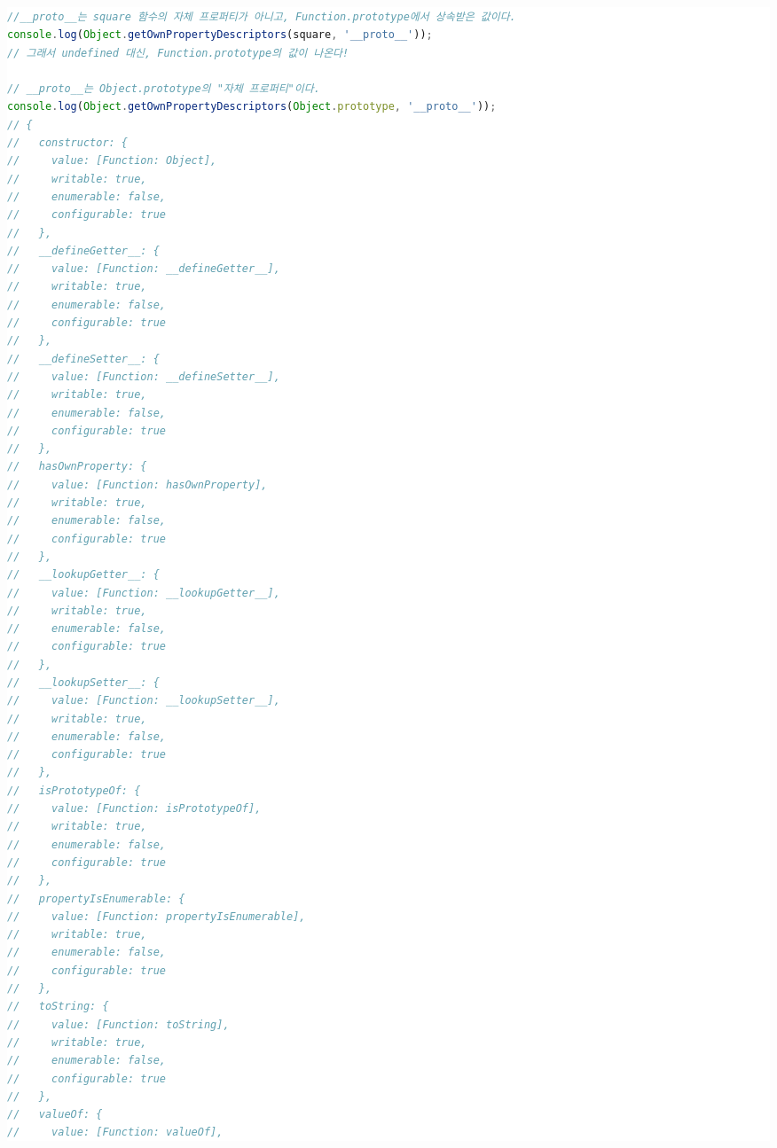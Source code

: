 ```js
//__proto__는 square 함수의 자체 프로퍼티가 아니고, Function.prototype에서 상속받은 값이다.
console.log(Object.getOwnPropertyDescriptors(square, '__proto__'));
// 그래서 undefined 대신, Function.prototype의 값이 나온다!

// __proto__는 Object.prototype의 "자체 프로퍼티"이다.
console.log(Object.getOwnPropertyDescriptors(Object.prototype, '__proto__'));
// {
//   constructor: {
//     value: [Function: Object],
//     writable: true,
//     enumerable: false,
//     configurable: true
//   },
//   __defineGetter__: {
//     value: [Function: __defineGetter__],
//     writable: true,
//     enumerable: false,
//     configurable: true
//   },
//   __defineSetter__: {
//     value: [Function: __defineSetter__],
//     writable: true,
//     enumerable: false,
//     configurable: true
//   },
//   hasOwnProperty: {
//     value: [Function: hasOwnProperty],
//     writable: true,
//     enumerable: false,
//     configurable: true
//   },
//   __lookupGetter__: {
//     value: [Function: __lookupGetter__],
//     writable: true,
//     enumerable: false,
//     configurable: true
//   },
//   __lookupSetter__: {
//     value: [Function: __lookupSetter__],
//     writable: true,
//     enumerable: false,
//     configurable: true
//   },
//   isPrototypeOf: {
//     value: [Function: isPrototypeOf],
//     writable: true,
//     enumerable: false,
//     configurable: true
//   },
//   propertyIsEnumerable: {
//     value: [Function: propertyIsEnumerable],
//     writable: true,
//     enumerable: false,
//     configurable: true
//   },
//   toString: {
//     value: [Function: toString],
//     writable: true,
//     enumerable: false,
//     configurable: true
//   },
//   valueOf: {
//     value: [Function: valueOf],
```
